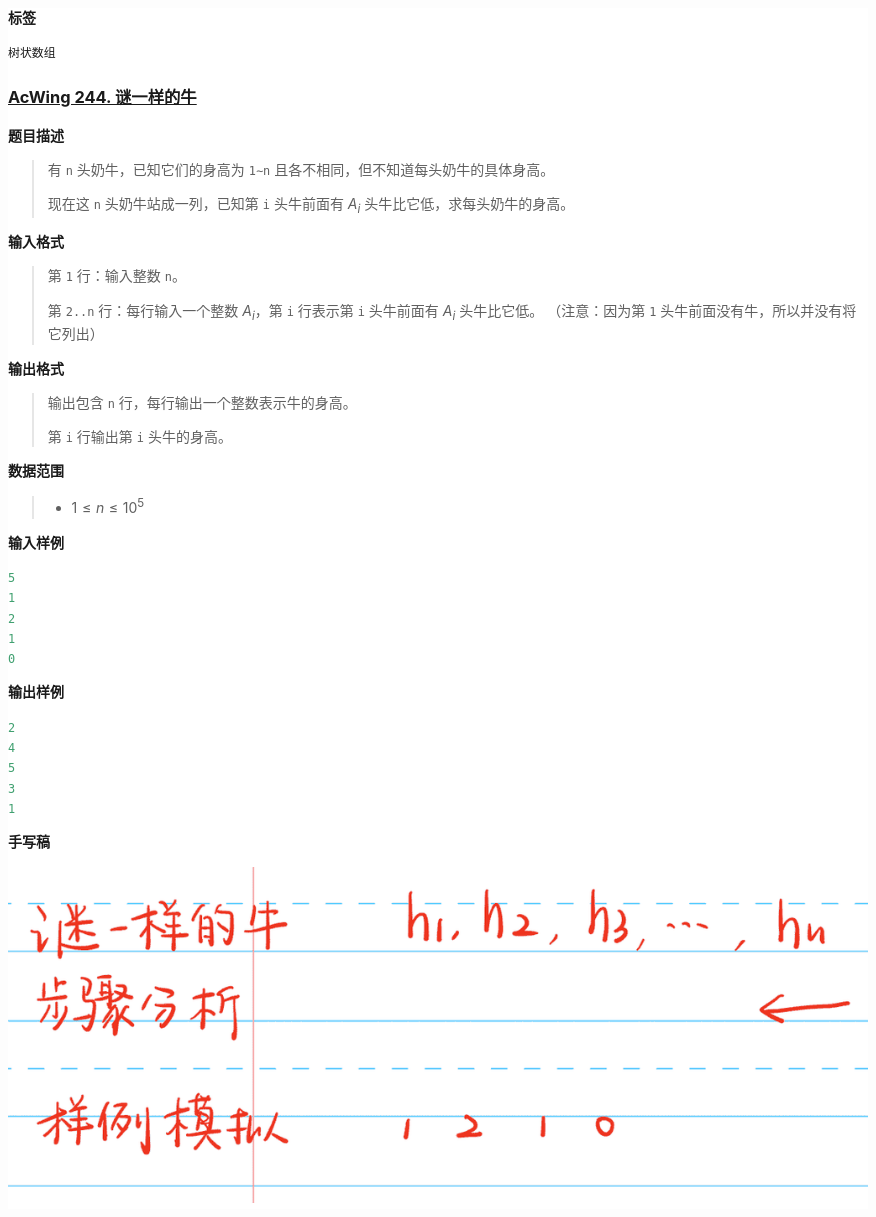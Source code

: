 **标签**

`树状数组`

### [AcWing 244. 谜一样的牛](https://www.acwing.com/problem/content/245/)

**题目描述**

> 有 `n` 头奶牛，已知它们的身高为 `1∼n` 且各不相同，但不知道每头奶牛的具体身高。
>
> 现在这 `n` 头奶牛站成一列，已知第 `i` 头牛前面有 $A_i$ 头牛比它低，求每头奶牛的身高。

**输入格式**

> 第 `1` 行：输入整数 `n`。
>
> 第 `2..n` 行：每行输入一个整数 $A_i$，第 `i` 行表示第 `i` 头牛前面有 $A_i$ 头牛比它低。
> （注意：因为第 `1` 头牛前面没有牛，所以并没有将它列出）

**输出格式**

> 输出包含 `n` 行，每行输出一个整数表示牛的身高。
>
> 第 `i` 行输出第 `i` 头牛的身高。

**数据范围**

> + $1≤n≤10^5$

**输入样例**

```c++
5
1
2
1
0
```

**输出样例**

```c++
2
4
5
3
1
```

**手写稿**

![1301406](img/1301406.png)
